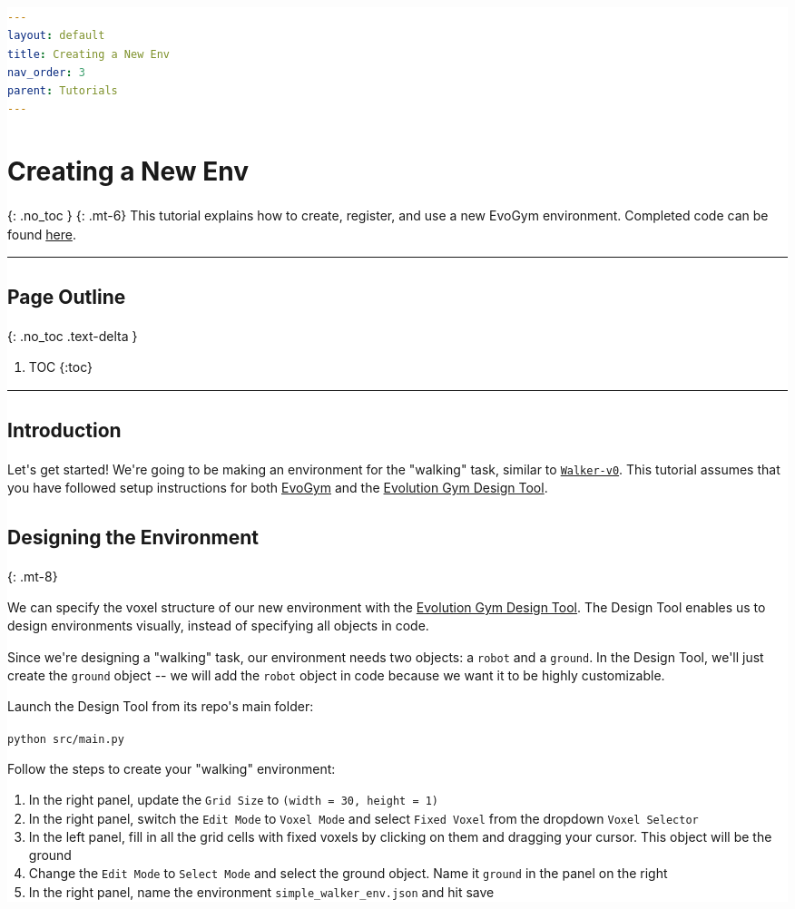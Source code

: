 ```yaml
---
layout: default
title: Creating a New Env
nav_order: 3
parent: Tutorials
---
```


# Creating a New Env
{: .no_toc }
{: .mt-6}
This tutorial explains how to create, register, and use a new EvoGym environment. Completed code can be found [here](https://github.com/EvolutionGym/evogym/tree/main/tutorials).

---

## Page Outline
{: .no_toc .text-delta }

1. TOC
{:toc}

---

## Introduction
Let's get started! We're going to be making an environment for the "walking" task, similar to [`Walker-v0`](/all-tasks/walking.html#walker-v0). This tutorial assumes that you have followed setup instructions for both [EvoGym](https://github.com/EvolutionGym/evogym) and the [Evolution Gym Design Tool](https://github.com/EvolutionGym/evogym-design-tool).

## Designing the Environment
{: .mt-8}

We can specify the voxel structure of our new environment with the [Evolution Gym Design Tool](https://github.com/EvolutionGym/evogym-design-tool). The Design Tool enables us to design environments visually, instead of specifying all objects in code.

Since we're designing a "walking" task, our environment needs two objects: a `robot` and a `ground`. In the Design Tool, we'll just create the `ground` object -- we will add the `robot` object in code because we want it to be highly customizable. 

Launch the Design Tool from its repo's main folder:

```shell
python src/main.py
```

Follow the steps to create your "walking" environment:
1. In the right panel, update the `Grid Size` to `(width = 30, height = 1)`
2. In the right panel, switch the `Edit Mode` to `Voxel Mode` and select `Fixed Voxel` from the dropdown `Voxel Selector`
3. In the left panel, fill in all the grid cells with fixed voxels by clicking on them and dragging your cursor. This object will be the ground
4. Change the `Edit Mode` to `Select Mode` and select the ground object. Name it `ground` in the panel on the right
5. In the right panel, name the environment `simple_walker_env.json` and hit save
